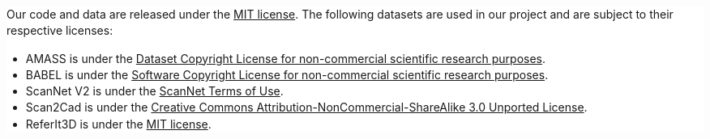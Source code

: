 Our code and data are released under the [MIT license](./LICENSE). The following datasets are used in our project and are subject to their respective licenses:

- AMASS is under the [Dataset Copyright License for non-commercial scientific research purposes](https://amass.is.tue.mpg.de/license.html).
- BABEL is under the [Software Copyright License for non-commercial scientific research purposes](https://babel.is.tue.mpg.de/license.htmll).
- ScanNet V2 is under the [ScanNet Terms of Use](http://kaldir.vc.in.tum.de/scannet/ScanNet_TOS.pdf).
- Scan2Cad is under the [Creative Commons Attribution-NonCommercial-ShareAlike 3.0 Unported License](https://github.com/skanti/Scan2CAD/blob/master/LICENSE.txt).
- ReferIt3D is under the [MIT license](https://github.com/referit3d/referit3d/blob/eccv/LICENSE).
